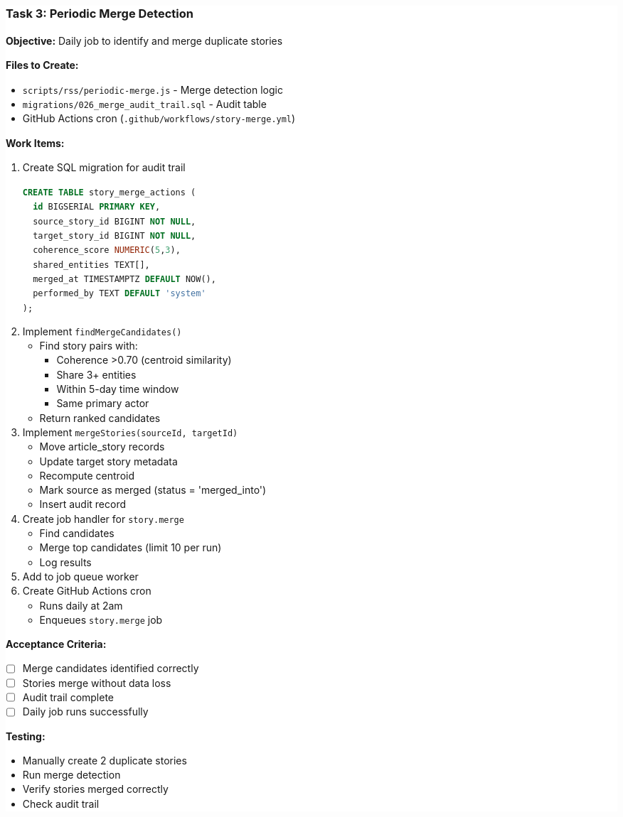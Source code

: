### Task 3: Periodic Merge Detection

**Objective:** Daily job to identify and merge duplicate stories

**Files to Create:**
- `scripts/rss/periodic-merge.js` - Merge detection logic
- `migrations/026_merge_audit_trail.sql` - Audit table
- GitHub Actions cron (`.github/workflows/story-merge.yml`)

**Work Items:**
1. Create SQL migration for audit trail
   ```sql
   CREATE TABLE story_merge_actions (
     id BIGSERIAL PRIMARY KEY,
     source_story_id BIGINT NOT NULL,
     target_story_id BIGINT NOT NULL,
     coherence_score NUMERIC(5,3),
     shared_entities TEXT[],
     merged_at TIMESTAMPTZ DEFAULT NOW(),
     performed_by TEXT DEFAULT 'system'
   );
   ```
2. Implement `findMergeCandidates()`
   - Find story pairs with:
     - Coherence >0.70 (centroid similarity)
     - Share 3+ entities
     - Within 5-day time window
     - Same primary actor
   - Return ranked candidates
3. Implement `mergeStories(sourceId, targetId)`
   - Move article_story records
   - Update target story metadata
   - Recompute centroid
   - Mark source as merged (status = 'merged_into')
   - Insert audit record
4. Create job handler for `story.merge`
   - Find candidates
   - Merge top candidates (limit 10 per run)
   - Log results
5. Add to job queue worker
6. Create GitHub Actions cron
   - Runs daily at 2am
   - Enqueues `story.merge` job

**Acceptance Criteria:**
- [ ] Merge candidates identified correctly
- [ ] Stories merge without data loss
- [ ] Audit trail complete
- [ ] Daily job runs successfully

**Testing:**
- Manually create 2 duplicate stories
- Run merge detection
- Verify stories merged correctly
- Check audit trail
